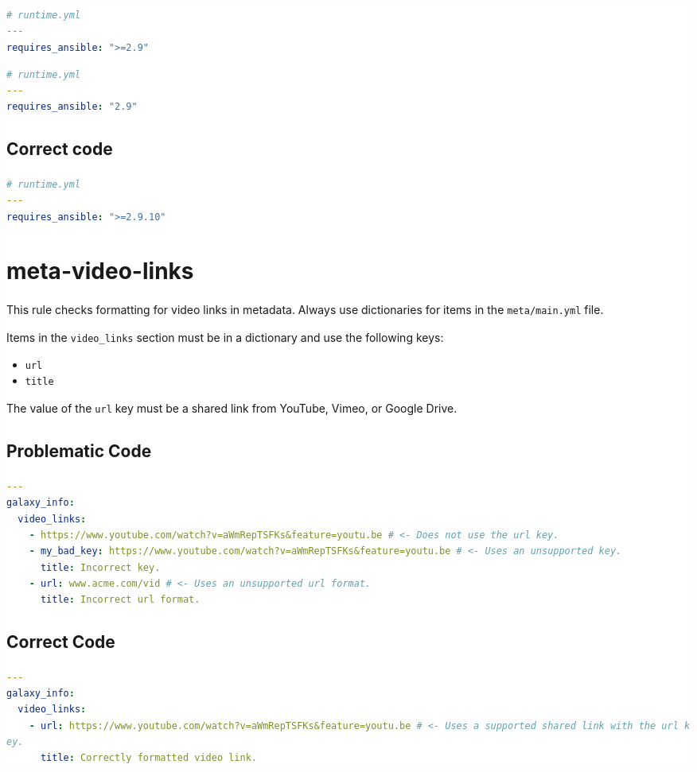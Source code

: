 ```yaml
# runtime.yml
---
requires_ansible: ">=2.9"
```


```yaml
# runtime.yml
---
requires_ansible: "2.9"
```

## Correct code

```yaml
# runtime.yml
---
requires_ansible: ">=2.9.10"
```


# meta-video-links

This rule checks formatting for video links in metadata. Always use dictionaries
for items in the `meta/main.yml` file.

Items in the `video_links` section must be in a dictionary and use the following
keys:

- `url`
- `title`

The value of the `url` key must be a shared link from YouTube, Vimeo, or Google
Drive.

## Problematic Code

```yaml
---
galaxy_info:
  video_links:
    - https://www.youtube.com/watch?v=aWmRepTSFKs&feature=youtu.be # <- Does not use the url key.
    - my_bad_key: https://www.youtube.com/watch?v=aWmRepTSFKs&feature=youtu.be # <- Uses an unsupported key.
      title: Incorrect key.
    - url: www.acme.com/vid # <- Uses an unsupported url format.
      title: Incorrect url format.
```

## Correct Code

```yaml
---
galaxy_info:
  video_links:
    - url: https://www.youtube.com/watch?v=aWmRepTSFKs&feature=youtu.be # <- Uses a supported shared link with the url key.
      title: Correctly formatted video link.
```
